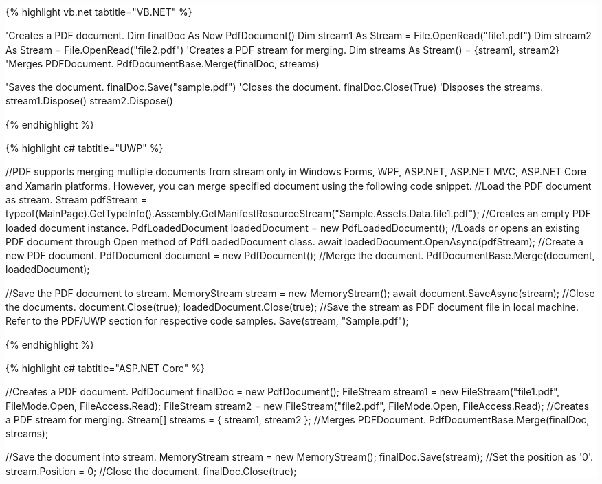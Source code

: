 {% highlight vb.net tabtitle="VB.NET" %}

'Creates a PDF document.
Dim finalDoc As New PdfDocument()
Dim stream1 As Stream = File.OpenRead("file1.pdf")
Dim stream2 As Stream = File.OpenRead("file2.pdf")
'Creates a PDF stream for merging.
Dim streams As Stream() = {stream1, stream2}
'Merges PDFDocument.
PdfDocumentBase.Merge(finalDoc, streams)

'Saves the document.
finalDoc.Save("sample.pdf")
'Closes the document.
finalDoc.Close(True)
'Disposes the streams.
stream1.Dispose()
stream2.Dispose()

{% endhighlight %}

{% highlight c# tabtitle="UWP" %}

//PDF supports merging multiple documents from stream only in Windows Forms, WPF, ASP.NET, ASP.NET MVC, ASP.NET Core and Xamarin platforms. However, you can merge specified document using the following code snippet.
//Load the PDF document as stream.
Stream pdfStream = typeof(MainPage).GetTypeInfo().Assembly.GetManifestResourceStream("Sample.Assets.Data.file1.pdf");
//Creates an empty PDF loaded document instance.
PdfLoadedDocument loadedDocument = new PdfLoadedDocument();
//Loads or opens an existing PDF document through Open method of PdfLoadedDocument class.
await loadedDocument.OpenAsync(pdfStream);
//Create a new PDF document.
PdfDocument document = new PdfDocument();
//Merge the document.
PdfDocumentBase.Merge(document, loadedDocument);

//Save the PDF document to stream.
MemoryStream stream = new MemoryStream();
await document.SaveAsync(stream);
//Close the documents.
document.Close(true);
loadedDocument.Close(true);
//Save the stream as PDF document file in local machine. Refer to the PDF/UWP section for respective code samples.
Save(stream, "Sample.pdf");

{% endhighlight %}

{% highlight c# tabtitle="ASP.NET Core" %}

//Creates a PDF document.
PdfDocument finalDoc = new PdfDocument();
FileStream stream1 = new FileStream("file1.pdf", FileMode.Open, FileAccess.Read);
FileStream stream2 = new FileStream("file2.pdf", FileMode.Open, FileAccess.Read);
//Creates a PDF stream for merging.
Stream[] streams = { stream1, stream2 };
//Merges PDFDocument.
PdfDocumentBase.Merge(finalDoc, streams);

//Save the document into stream.
MemoryStream stream = new MemoryStream();
finalDoc.Save(stream);
//Set the position as '0'.
stream.Position = 0;
//Close the document.
finalDoc.Close(true);